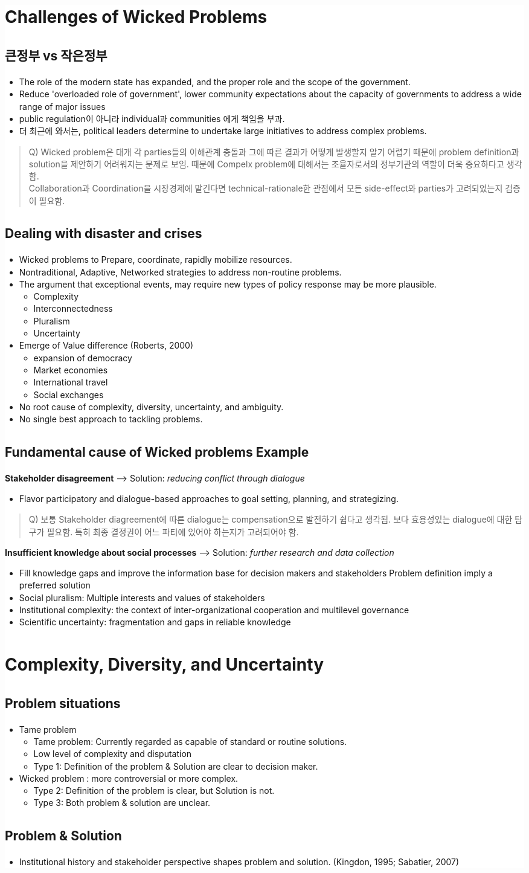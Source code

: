 
# Challenges of Wicked Problems
## 큰정부 vs 작은정부  
* The role of the modern state has expanded, and the proper role and the scope of the government.
* Reduce 'overloaded role of government', lower community expectations about the capacity of governments to address a wide range of major issues
* public regulation이 아니라 individual과 communities 에게 책임을 부과. 
* 더 최근에 와서는, political leaders determine to undertake large initiatives to address complex problems. 
> Q) Wicked problem은 대개 각 parties들의 이해관계 충돌과 그에 따른 결과가 어떻게 발생할지 알기 어렵기 때문에 problem definition과 solution을 제안하기 어려워지는 문제로 보임. 때문에 Compelx problem에 대해서는 조율자로서의 정부기관의 역할이 더욱 중요하다고 생각함.  
> Collaboration과 Coordination을 시장경제에 맡긴다면 technical-rationale한 관점에서 모든 side-effect와 parties가 고려되었는지 검증이 필요함.   
## Dealing with disaster and crises
* Wicked problems to Prepare, coordinate, rapidly mobilize resources. 
* Nontraditional, Adaptive, Networked strategies to address non-routine problems. 
* The argument that exceptional events, may require new types of policy response may be more plausible. 
	* Complexity
	* Interconnectedness
	* Pluralism
	* Uncertainty
* Emerge of Value difference (Roberts, 2000)
	* expansion of democracy
	* Market economies
	* International travel
	* Social exchanges
* No root cause of complexity, diversity, uncertainty, and ambiguity. 
* No single best approach to tackling problems.
## Fundamental cause of Wicked problems Example
**Stakeholder disagreement**
--> Solution: *reducing conflict through dialogue*
* Flavor participatory and dialogue-based approaches to goal setting, planning, and strategizing. 
> Q) 보통 Stakeholder diagreement에 따른 dialogue는 compensation으로 발전하기 쉽다고 생각됨.  보다 효용성있는 dialogue에 대한 탐구가 필요함. 특히 최종 결정권이 어느 파티에 있어야 하는지가 고려되어야 함. 

**Insufficient knowledge about social processes**
--> Solution: *further research and data collection* 
* Fill knowledge gaps and improve the information base for decision makers and stakeholders 
Problem definition imply a preferred solution
* Social pluralism: Multiple interests and values of stakeholders
* Institutional complexity: the context of inter-organizational cooperation and multilevel governance
* Scientific uncertainty: fragmentation and gaps in reliable knowledge   
# Complexity, Diversity, and Uncertainty
## Problem situations 
* Tame problem
	* Tame problem: Currently regarded as capable of standard or routine solutions. 
	* Low level of complexity and disputation
	* Type 1: Definition of the problem & Solution are clear to decision maker.
* Wicked problem : more controversial or more complex. 
	* Type 2: Definition of the problem is clear, but Solution is not. 
	* Type 3: Both problem & solution are unclear. 
## Problem & Solution
* Institutional history and stakeholder perspective shapes problem and solution. (Kingdon, 1995; Sabatier, 2007)